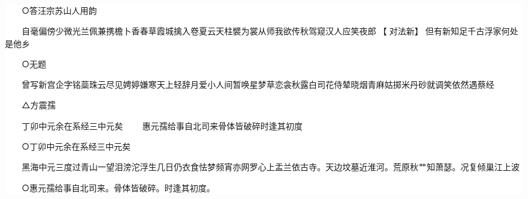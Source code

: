 　　○答汪宗苏山人用韵

　　自毫偏傍少微光兰佩兼携檐卜香春草霞城擒入卷夏云天柱襞为裳从师我欲传秋驾窥汉人应笑夜郎 【 对法新】 但有新知足千古浮家何处是他乡

　　○无题

　　曾写新宫企字铭蘂珠云尽见娉婷嫌寒天上轻辞月爱小人间暂唤星梦草恋衾秋露白司花侍辇晓烟青麻姑掷米丹砂就调笑依然遇蔡经

　　△方震孺

　　丁卯中元余在系经三中元矣
　　惠元孺给事自北司来骨体皆破碎时逢其初度

　　○丁卯中元余在系经三中元矣

　　黑海中元三度过青山一望泪滂沱浮生几日仍衣食怯梦频宵亦网罗心上盂兰依古寺。天边坟墓近淮河。荒原秋艹知萧瑟。况复倾巢江上波

　　○惠元孺给事自北司来。骨体皆破碎。时逢其初度。


